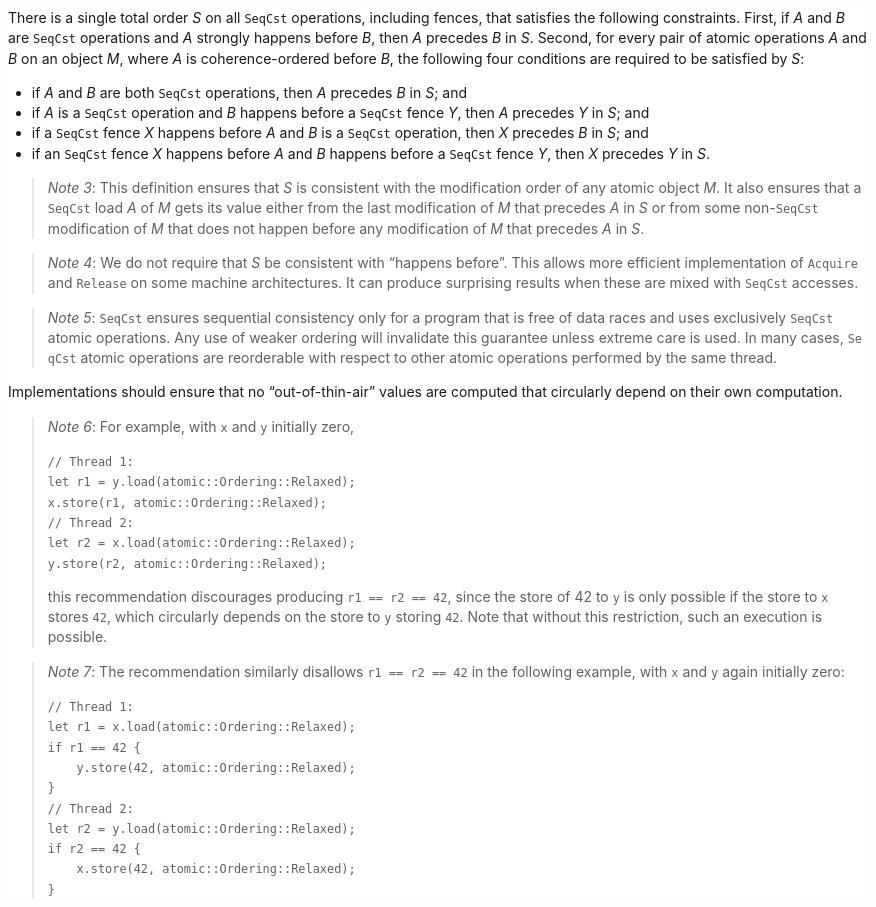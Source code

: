 There is a single total order _S_ on all `SeqCst` operations, including fences,
that satisfies the following constraints. First, if _A_ and _B_ are `SeqCst`
operations and _A_ strongly happens before _B_, then _A_ precedes _B_ in _S_.
Second, for every pair of atomic operations _A_ and _B_ on an object _M_, where
_A_ is coherence-ordered before _B_, the following four conditions are required
to be satisfied by _S_:
- if _A_ and _B_ are both `SeqCst` operations, then _A_ precedes _B_ in _S_; and
- if _A_ is a `SeqCst` operation and _B_ happens before a `SeqCst` fence _Y_,
	then _A_ precedes _Y_ in _S_; and
- if a `SeqCst` fence _X_ happens before _A_ and _B_ is a `SeqCst` operation,
	then _X_ precedes _B_ in _S_; and
- if an `SeqCst` fence _X_ happens before _A_ and _B_ happens before a `SeqCst`
	fence _Y_, then _X_ precedes _Y_ in _S_.

> _Note 3_: This definition ensures that _S_ is consistent with the modification
> order of any atomic object _M_. It also ensures that a `SeqCst` load _A_ of
> _M_ gets its value either from the last modification of _M_ that precedes _A_
> in _S_ or from some non-`SeqCst` modification of _M_ that does not happen
> before any modification of _M_ that precedes _A_ in _S_.

> _Note 4_: We do not require that _S_ be consistent with “happens before”. This
> allows more efficient implementation of `Acquire` and `Release` on some
> machine architectures. It can produce surprising results when these are mixed
> with `SeqCst` accesses. 

> _Note 5_: `SeqCst` ensures sequential consistency only for a program that is
> free of data races and uses exclusively `SeqCst` atomic operations. Any use of
> weaker ordering will invalidate this guarantee unless extreme care is used. In
> many cases, `SeqCst` atomic operations are reorderable with respect to other
> atomic operations performed by the same thread.

Implementations should ensure that no “out-of-thin-air” values are computed that
circularly depend on their own computation.

> _Note 6_: For example, with `x` and `y` initially zero,
> ```rust,ignore
> // Thread 1:
> let r1 = y.load(atomic::Ordering::Relaxed);
> x.store(r1, atomic::Ordering::Relaxed);
> // Thread 2:
> let r2 = x.load(atomic::Ordering::Relaxed);
> y.store(r2, atomic::Ordering::Relaxed);
> ```
> this recommendation discourages producing `r1 == r2 == 42`, since the store of
> 42 to `y` is only possible if the store to `x` stores `42`, which circularly
> depends on the store to `y` storing `42`. Note that without this restriction,
> such an execution is possible.

> _Note 7_: The recommendation similarly disallows `r1 == r2 == 42` in the
> following example, with `x` and `y` again initially zero:
> ```rust,ignore
> // Thread 1:
> let r1 = x.load(atomic::Ordering::Relaxed);
> if r1 == 42 {
>     y.store(42, atomic::Ordering::Relaxed);
> }
> // Thread 2:
> let r2 = y.load(atomic::Ordering::Relaxed);
> if r2 == 42 {
>     x.store(42, atomic::Ordering::Relaxed);
> }
> ```
